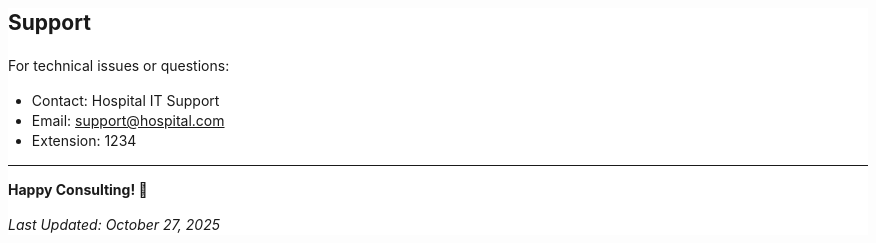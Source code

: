 ## Support

For technical issues or questions:
- Contact: Hospital IT Support
- Email: support@hospital.com
- Extension: 1234

---

**Happy Consulting! 🏥**

*Last Updated: October 27, 2025*
